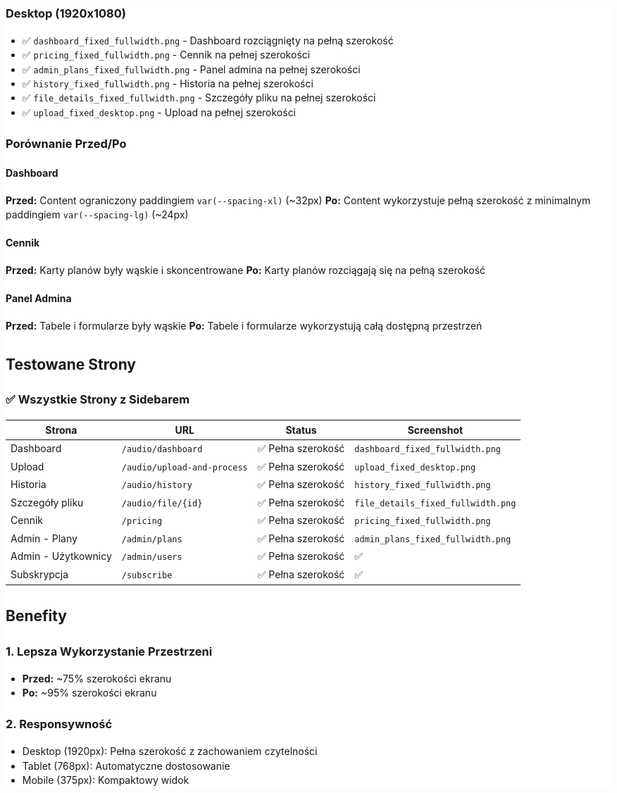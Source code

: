 ### Desktop (1920x1080)
- ✅ `dashboard_fixed_fullwidth.png` - Dashboard rozciągnięty na pełną szerokość
- ✅ `pricing_fixed_fullwidth.png` - Cennik na pełnej szerokości
- ✅ `admin_plans_fixed_fullwidth.png` - Panel admina na pełnej szerokości
- ✅ `history_fixed_fullwidth.png` - Historia na pełnej szerokości
- ✅ `file_details_fixed_fullwidth.png` - Szczegóły pliku na pełnej szerokości
- ✅ `upload_fixed_desktop.png` - Upload na pełnej szerokości

### Porównanie Przed/Po

#### Dashboard
**Przed:** Content ograniczony paddingiem `var(--spacing-xl)` (~32px)
**Po:** Content wykorzystuje pełną szerokość z minimalnym paddingiem `var(--spacing-lg)` (~24px)

#### Cennik
**Przed:** Karty planów były wąskie i skoncentrowane
**Po:** Karty planów rozciągają się na pełną szerokość

#### Panel Admina
**Przed:** Tabele i formularze były wąskie
**Po:** Tabele i formularze wykorzystują całą dostępną przestrzeń

## Testowane Strony

### ✅ Wszystkie Strony z Sidebarem
| Strona | URL | Status | Screenshot |
|--------|-----|--------|-----------|
| Dashboard | `/audio/dashboard` | ✅ Pełna szerokość | `dashboard_fixed_fullwidth.png` |
| Upload | `/audio/upload-and-process` | ✅ Pełna szerokość | `upload_fixed_desktop.png` |
| Historia | `/audio/history` | ✅ Pełna szerokość | `history_fixed_fullwidth.png` |
| Szczegóły pliku | `/audio/file/{id}` | ✅ Pełna szerokość | `file_details_fixed_fullwidth.png` |
| Cennik | `/pricing` | ✅ Pełna szerokość | `pricing_fixed_fullwidth.png` |
| Admin - Plany | `/admin/plans` | ✅ Pełna szerokość | `admin_plans_fixed_fullwidth.png` |
| Admin - Użytkownicy | `/admin/users` | ✅ Pełna szerokość | ✅ |
| Subskrypcja | `/subscribe` | ✅ Pełna szerokość | ✅ |

## Benefity

### 1. Lepsza Wykorzystanie Przestrzeni
- **Przed:** ~75% szerokości ekranu
- **Po:** ~95% szerokości ekranu

### 2. Responsywność
- Desktop (1920px): Pełna szerokość z zachowaniem czytelności
- Tablet (768px): Automatyczne dostosowanie
- Mobile (375px): Kompaktowy widok

